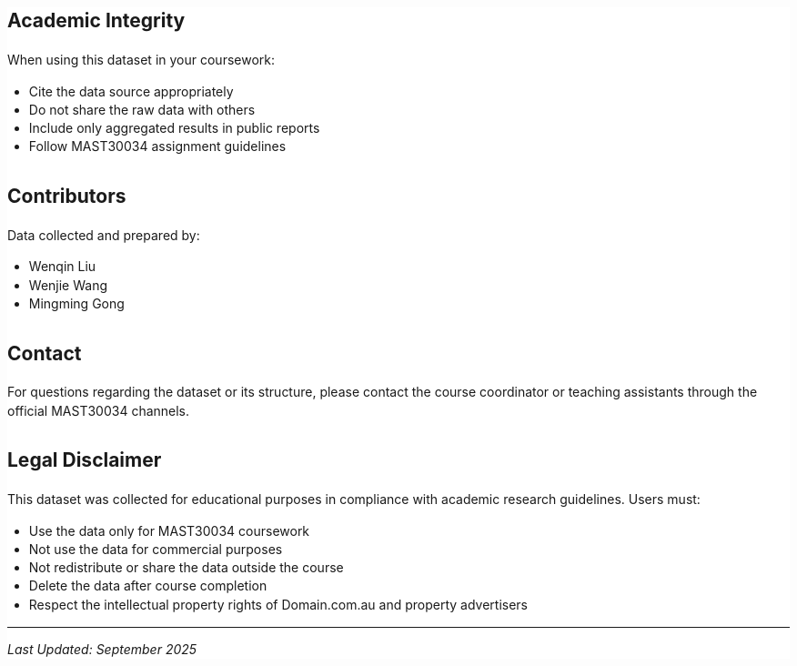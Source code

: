 ## Academic Integrity

When using this dataset in your coursework:
- Cite the data source appropriately
- Do not share the raw data with others
- Include only aggregated results in public reports
- Follow MAST30034 assignment guidelines

## Contributors

Data collected and prepared by:
- Wenqin Liu
- Wenjie Wang
- Mingming Gong

## Contact

For questions regarding the dataset or its structure, please contact the course coordinator or teaching assistants through the official MAST30034 channels.

## Legal Disclaimer

This dataset was collected for educational purposes in compliance with academic research guidelines. Users must:
- Use the data only for MAST30034 coursework
- Not use the data for commercial purposes
- Not redistribute or share the data outside the course
- Delete the data after course completion
- Respect the intellectual property rights of Domain.com.au and property advertisers

---

*Last Updated: September 2025*